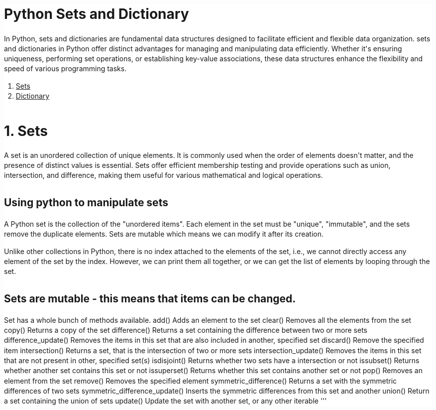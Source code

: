 # Python Sets and Dictionary

In Python, sets and dictionaries are fundamental data structures designed to facilitate efficient and flexible data organization.
sets and dictionaries in Python offer distinct advantages for managing and manipulating data efficiently. Whether it's ensuring uniqueness, performing set operations, or establishing key-value associations, these data structures enhance the flexibility and speed of various programming tasks.

1. [Sets](#1-Sets)
2. [Dictionary](#2-Dictionary)


# 1. Sets

A set is an unordered collection of unique elements. It is commonly used when the order of elements doesn't matter, and the presence of distinct values is essential. Sets offer efficient membership testing and provide operations such as union, intersection, and difference, making them useful for various mathematical and logical operations.


## Using python to manipulate sets

A Python set is the collection of the "unordered items". 
Each element in the set must be "unique", "immutable", 
and the sets remove the duplicate elements. 
Sets are mutable which means we can modify it after its creation.

Unlike other collections in Python, there is no index attached 
to the elements of the set, i.e., we cannot directly access 
any element of the set by the index. However, we can print 
them all together, or we can get the list of elements by 
looping through the set.

## Sets are mutable - this means that items can be changed.

Set has a whole bunch of methods available.
add() Adds an element to the set
clear() Removes all the elements from the set
copy() Returns a copy of the set
difference() Returns a set containing the difference between two or more sets
difference_update() Removes the items in this set that are also included in another, specified set
discard() Remove the specified item
intersection() Returns a set, that is the intersection of two or more sets
intersection_update() Removes the items in this set that are not present in other, specified set(s)
isdisjoint() Returns whether two sets have a intersection or not
issubset() Returns whether another set contains this set or not
issuperset() Returns whether this set contains another set or not
pop() Removes an element from the set
remove() Removes the specified element
symmetric_difference() Returns a set with the symmetric differences of two sets
symmetric_difference_update() Inserts the symmetric differences from this set and another
union() Return a set containing the union of sets
update() Update the set with another set, or any other iterable
'''
